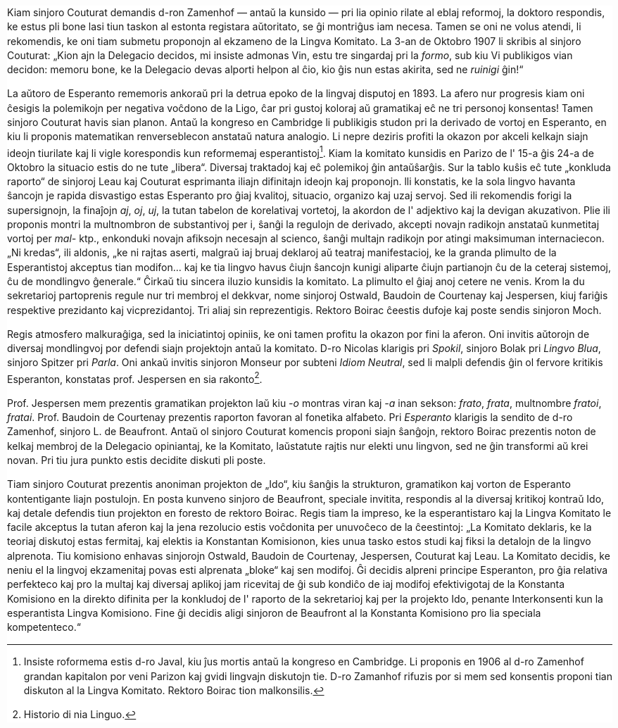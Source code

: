 Kiam sinjoro Couturat demandis d-ron Zamenhof — antaŭ la kunsido — pri lia opinio rilate al eblaj reformoj, la doktoro respondis, ke estus pli bone lasi tiun taskon al estonta registara aŭtoritato, se ĝi montriĝus iam necesa. Tamen se oni ne volus atendi, li rekomendis, ke oni tiam submetu proponojn al ekzameno de la Lingva Komitato. La 3-an de Oktobro 1907 li skribis al sinjoro Couturat: „Kion ajn la Delegacio decidos, mi insiste admonas Vin, estu tre singardaj pri la *formo*, sub kiu Vi publikigos vian decidon: memoru bone, ke la Delegacio devas alporti helpon al ĉio, kio ĝis nun estas akirita, sed ne *ruinigi* ĝin!“

La aŭtoro de Esperanto rememoris ankoraŭ pri la detrua epoko de la lingvaj disputoj en 1893. La afero nur progresis kiam oni ĉesigis la polemikojn per negativa voĉdono de la Ligo, ĉar pri gustoj koloraj aŭ gramatikaj eĉ ne tri personoj konsentas! Tamen sinjoro Couturat havis sian planon. Antaŭ la kongreso en Cambridge li publikigis studon pri la derivado de vortoj en Esperanto, en kiu li proponis matematikan renverseblecon anstataŭ natura analogio. Li nepre deziris profiti la okazon por akceli kelkajn siajn ideojn tiurilate kaj li vigle korespondis kun reformemaj esperantistoj[^14]. Kiam la komitato kunsidis en Parizo de l' 15-a ĝis 24-a de Oktobro la situacio estis do ne tute „libera“. Diversaj traktadoj kaj eĉ polemikoj ĝin antaŭŝarĝis. Sur la tablo kuŝis eĉ tute „konkluda raporto“ de sinjoroj Leau kaj Couturat esprimanta iliajn difinitajn ideojn kaj proponojn. lli konstatis, ke la sola lingvo havanta ŝancojn je rapida disvastigo estas Esperanto pro ĝiaj kvalitoj, situacio, organizo kaj uzaj servoj. Sed ili rekomendis forigi la supersignojn, la finaĵojn *aj*, *oj*, *uj*, la tutan tabelon de korelativaj vortetoj, la akordon de l' adjektivo kaj la devigan akuzativon. Plie ili proponis montri la multnombron de substantivoj per i, ŝanĝi la regulojn de derivado, akcepti novajn radikojn anstataŭ kunmetitaj vortoj per *mal-* ktp., enkonduki novajn afiksojn necesajn al scienco, ŝanĝi multajn radikojn por atingi maksimuman internaciecon. „Ni kredas“, ili aldonis, „ke ni rajtas aserti, malgraŭ iaj bruaj deklaroj aŭ teatraj manifestacioj, ke la granda plimulto de la Esperantistoj akceptus tian modifon... kaj ke tia lingvo havus ĉiujn ŝancojn kunigi aliparte ĉiujn partianojn ĉu de la ceteraj sistemoj, ĉu de mondlingvo ĝenerale.“ Ĉirkaŭ tiu sincera iluzio kunsidis la komitato. La plimulto el ĝiaj anoj cetere ne venis. Krom la du sekretarioj partoprenis regule nur tri membroj el dekkvar, nome sinjoroj Ostwald, Baudoin de Courtenay kaj Jespersen, kiuj fariĝis respektive prezidanto kaj vicprezidantoj. Tri aliaj sin reprezentigis. Rektoro Boirac ĉeestis dufoje kaj poste sendis sinjoron Moch.

[^14]: Insiste roformema estis d-ro Javal, kiu ĵus mortis antaŭ la kongreso en Cambridge. Li proponis en 1906 al d-ro Zamenhof grandan kapitalon por veni Parizon kaj gvidi lingvajn diskutojn tie. D-ro Zamanhof rifuzis por si mem sed konsentis proponi tian diskuton al la Lingva Komitato. Rektoro Boirac tion malkonsilis.

Regis atmosfero malkuraĝiga, sed la iniciatintoj opiniis, ke oni tamen profitu la okazon por fini la aferon. Oni invitis aŭtorojn de diversaj mondlingvoj por defendi siajn projektojn antaŭ la komitato. D-ro Nicolas klarigis pri *Spokil*, sinjoro Bolak pri *Lingvo Blua*, sinjoro Spitzer pri *Parla*. Oni ankaŭ invitis sinjoron Monseur por subteni *Idiom Neutral*, sed li malpli defendis ĝin ol fervore kritikis Esperanton, konstatas prof. Jespersen en sia rakonto[^15].

[^15]: Historio di nia Linguo.

Prof. Jespersen mem prezentis gramatikan projekton laŭ kiu *-o* montras viran kaj *-a* inan sekson: *frato*, *frata*, multnombre *fratoi*, *fratai*. Prof. Baudoin de Courtenay prezentis raporton favoran al fonetika alfabeto. Pri *Esperanto* klarigis la sendito de d-ro Zamenhof, sinjoro L. de Beaufront. Antaŭ ol sinjoro Couturat komencis proponi siajn ŝanĝojn, rektoro Boirac prezentis noton de kelkaj membroj de la Delegacio opiniantaj, ke la Komitato, laŭstatute rajtis nur elekti unu lingvon, sed ne ĝin transformi aŭ krei novan. Pri tiu jura punkto estis decidite diskuti pli poste.

Tiam sinjoro Couturat prezentis anoniman projekton de „Ido“, kiu ŝanĝis la strukturon, gramatikon kaj vorton de Esperanto kontentigante liajn postulojn. En posta kunveno sinjoro de Beaufront, speciale invitita, respondis al la diversaj kritikoj kontraŭ Ido, kaj detale defendis tiun projekton en foresto de rektoro Boirac. Regis tiam la impreso, ke la esperantistaro kaj la Lingva Komitato le facile akceptus la tutan aferon kaj la jena rezolucio estis voĉdonita per unuvoĉeco de la ĉeestintoj: „La Komitato deklaris, ke la teoriaj diskutoj estas fermitaj, kaj elektis ia Konstantan Komisionon, kies unua tasko estos studi kaj fiksi la detalojn de la lingvo alprenota. Tiu komisiono enhavas sinjorojn Ostwald, Baudoin de Courtenay, Jespersen, Couturat kaj Leau. La Komitato decidis, ke neniu el la  lingvoj ekzamenitaj povas esti alprenata „bloke“ kaj sen modifoj. Ĝi decidis alpreni principe Esperanton, pro ĝia relativa perfekteco kaj pro la multaj kaj diversaj aplikoj jam ricevitaj de ĝi sub kondiĉo de iaj modifoj efektivigotaj de la Konstanta Komisiono en la direkto difinita per la konkludoj de l' raporto de la sekretarioj kaj per la projekto Ido, penante Interkonsenti kun la esperantista Lingva Komisiono. Fine ĝi decidis aligi sinjoron de Beaufront al la Konstanta Komisiono pro lia speciala kompetenteco.“


[^1]: El inaŭgura parolado de d-ro Zamenhof.
[^2]: La uzo de verda koloro por libroj kaj de la stelo, kiel insigno, okazis jam depost 1803, kiel simboloj de espero.
[^3]: Ĉeĥoj.
[^4]: Jean Borel, franclingva Sviso en Berlin, fondinto de la Esperanto-movado tie.
[^5]: Anglo, Esperanto-poeto en Bordighera, fondinto de la movado tie.
[^6]: Litova prelato, Esperanto-poeto.
[^7]: El la evoluo de la lingvo el tiu epoko, ni notu ekzemple forlason de „presaro“ por „gazetaro“ kaj la revenon de „riprezentanto“ al „reprezentanto“.
[^8]: Vidu detalan studon pri tiu ĉi afero en „Vivo de Zamenhof“, ĉapitro VIII.
[^9]: Tion faris jam unufoje „L' Esperantiste“ en 1903 pli malgrande. 
[^10]: La Brita kaj Eksterlanda Biblia Societo eldonis la plenan Biblion laŭ tiul du tradukoj en 1926.
[^11]: Pri Esperanto ili konkludis tre favore la ĉapitron.
[^12]: Aŭtoro, seb pseŭdonimo „Unuel“, estis d-ro Zamenhof.
[^13]: D-ro Zamenhof plurfoje deklaris, ke la definitiva formo de la helpa mondlingvo — ĉu Esperanto, ĉu io alia — estas al li persone tute indiferenta, se nur ĝi estos aŭtoritate kaj universale alprenota.